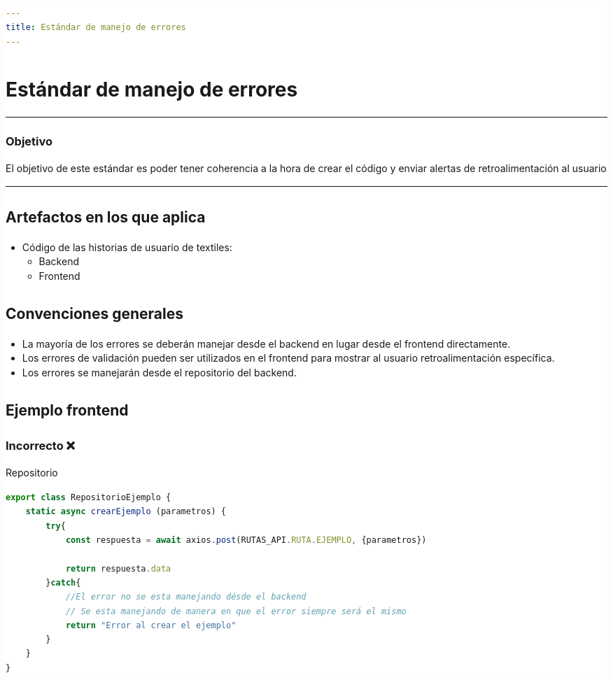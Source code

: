 ```yaml
---
title: Estándar de manejo de errores
---
```


# Estándar de manejo de errores

---
### Objetivo

El objetivo de este estándar es poder tener coherencia a la hora de crear el código y enviar alertas de retroalimentación al usuario

---

## Artefactos en los que aplica

* Código de las historias de usuario de textiles:
  * Backend
  * Frontend

## Convenciones generales

* La mayoría de los errores se deberán manejar desde el backend en lugar desde el frontend directamente.
* Los errores de validación pueden ser utilizados en el frontend para mostrar al usuario retroalimentación específica.
* Los errores se manejarán desde el repositorio del backend.

## Ejemplo frontend


### Incorrecto ❌

 Repositorio
```js
export class RepositorioEjemplo {
    static async crearEjemplo (parametros) {
        try{
            const respuesta = await axios.post(RUTAS_API.RUTA.EJEMPLO, {parametros})
            
            return respuesta.data
        }catch{
            //El error no se esta manejando désde el backend
            // Se esta manejando de manera en que el error siempre será el mismo
            return "Error al crear el ejemplo"
        }
    }
}
```
